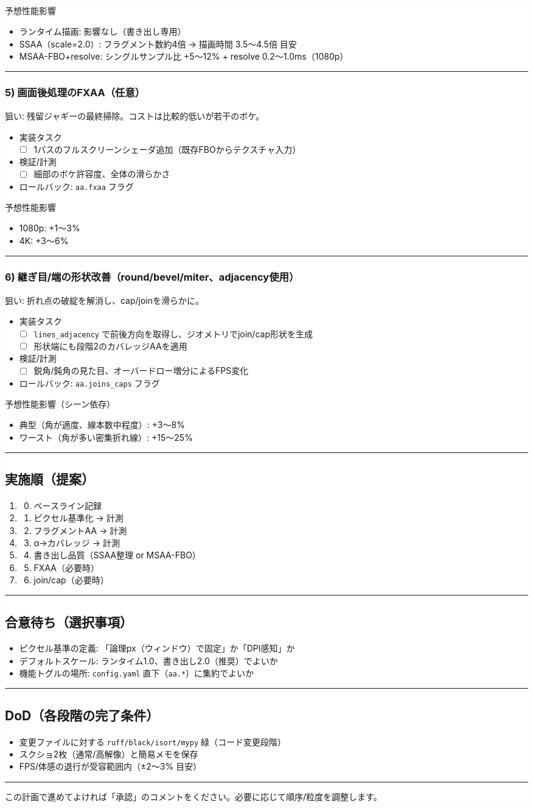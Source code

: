 予想性能影響
- ランタイム描画: 影響なし（書き出し専用）
- SSAA（scale=2.0）: フラグメント数約4倍 → 描画時間 3.5〜4.5倍 目安
- MSAA-FBO+resolve: シングルサンプル比 +5〜12% + resolve 0.2〜1.0ms（1080p）

---

### 5) 画面後処理のFXAA（任意）
狙い: 残留ジャギーの最終掃除。コストは比較的低いが若干のボケ。
- 実装タスク
  - [ ] 1パスのフルスクリーンシェーダ追加（既存FBOからテクスチャ入力）
- 検証/計測
  - [ ] 細部のボケ許容度、全体の滑らかさ
- ロールバック: `aa.fxaa` フラグ

予想性能影響
- 1080p: +1〜3%
- 4K: +3〜6%

---

### 6) 継ぎ目/端の形状改善（round/bevel/miter、adjacency使用）
狙い: 折れ点の破綻を解消し、cap/joinを滑らかに。
- 実装タスク
  - [ ] `lines_adjacency` で前後方向を取得し、ジオメトリでjoin/cap形状を生成
  - [ ] 形状端にも段階2のカバレッジAAを適用
- 検証/計測
  - [ ] 鋭角/鈍角の見た目、オーバードロー増分によるFPS変化
- ロールバック: `aa.joins_caps` フラグ

予想性能影響（シーン依存）
- 典型（角が適度、線本数中程度）: +3〜8%
- ワースト（角が多い密集折れ線）: +15〜25%

---

## 実施順（提案）
1. 0) ベースライン記録
2. 1) ピクセル基準化 → 計測
3. 2) フラグメントAA → 計測
4. 3) α→カバレッジ → 計測
5. 4) 書き出し品質（SSAA整理 or MSAA-FBO）
6. 5) FXAA（必要時）
7. 6) join/cap（必要時）

---

## 合意待ち（選択事項）
- ピクセル基準の定義: 「論理px（ウィンドウ）で固定」か「DPI感知」か
- デフォルトスケール: ランタイム1.0、書き出し2.0（推奨）でよいか
- 機能トグルの場所: `config.yaml` 直下（`aa.*`）に集約でよいか

---

## DoD（各段階の完了条件）
- 変更ファイルに対する `ruff/black/isort/mypy` 緑（コード変更段階）
- スクショ2枚（通常/高解像）と簡易メモを保存
- FPS/体感の退行が受容範囲内（±2〜3% 目安）

---

この計画で進めてよければ「承認」のコメントをください。必要に応じて順序/粒度を調整します。
